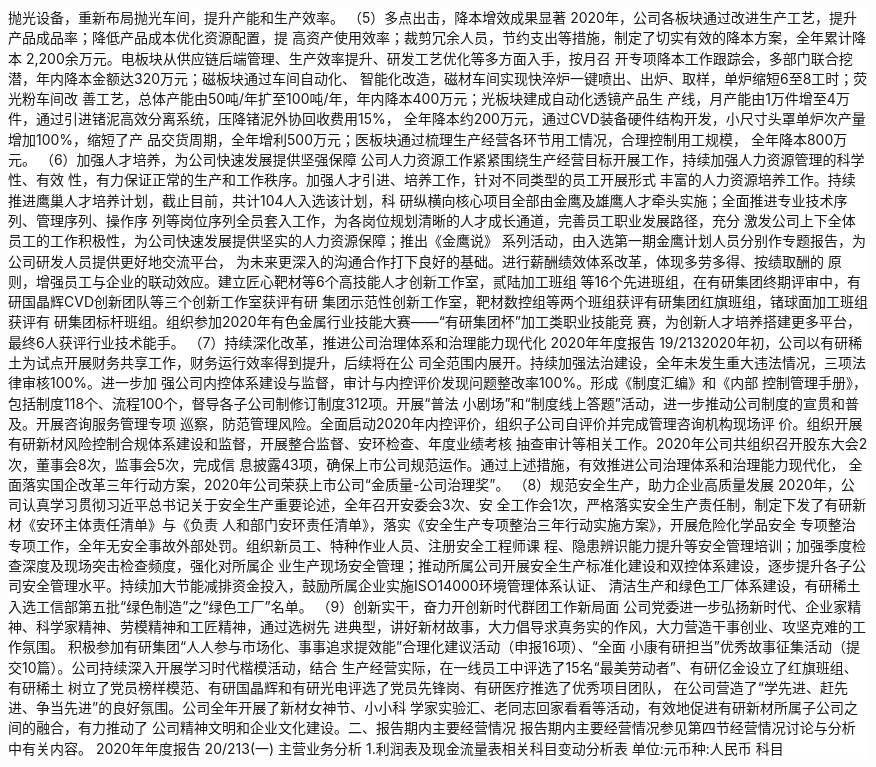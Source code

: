 抛光设备，重新布局抛光车间，提升产能和生产效率。
（5）多点出击，降本增效成果显著
2020年，公司各板块通过改进生产工艺，提升产品成品率；降低产品成本优化资源配置，提
高资产使用效率；裁剪冗余人员，节约支出等措施，制定了切实有效的降本方案，全年累计降本
2,200余万元。电板块从供应链后端管理、生产效率提升、研发工艺优化等多方面入手，按月召
开专项降本工作跟踪会，多部门联合挖潜，年内降本金额达320万元；磁板块通过车间自动化、
智能化改造，磁材车间实现快淬炉一键喷出、出炉、取样，单炉缩短6至8工时；荧光粉车间改
善工艺，总体产能由50吨/年扩至100吨/年，年内降本400万元；光板块建成自动化透镜产品生
产线，月产能由1万件增至4万件，通过引进锗泥高效分离系统，压降锗泥外协回收费用15%，
全年降本约200万元，通过CVD装备硬件结构开发，小尺寸头罩单炉次产量增加100%，缩短了产
品交货周期，全年增利500万元；医板块通过梳理生产经营各环节用工情况，合理控制用工规模，
全年降本800万元。
（6）加强人才培养，为公司快速发展提供坚强保障
公司人力资源工作紧紧围绕生产经营目标开展工作，持续加强人力资源管理的科学性、有效
性，有力保证正常的生产和工作秩序。加强人才引进、培养工作，针对不同类型的员工开展形式
丰富的人力资源培养工作。持续推进鹰巢人才培养计划，截止目前，共计104人入选该计划，科
研纵横向核心项目全部由金鹰及雄鹰人才牵头实施；全面推进专业技术序列、管理序列、操作序
列等岗位序列全员套入工作，为各岗位规划清晰的人才成长通道，完善员工职业发展路径，充分
激发公司上下全体员工的工作积极性，为公司快速发展提供坚实的人力资源保障；推出《金鹰说》
系列活动，由入选第一期金鹰计划人员分别作专题报告，为公司研发人员提供更好地交流平台，
为未来更深入的沟通合作打下良好的基础。进行薪酬绩效体系改革，体现多劳多得、按绩取酬的
原则，增强员工与企业的联动效应。建立匠心靶材等6个高技能人才创新工作室，贰陆加工班组
等16个先进班组，在有研集团终期评审中，有研国晶辉CVD创新团队等三个创新工作室获评有研
集团示范性创新工作室，靶材数控组等两个班组获评有研集团红旗班组，锗球面加工班组获评有
研集团标杆班组。组织参加2020年有色金属行业技能大赛——“有研集团杯”加工类职业技能竞
赛，为创新人才培养搭建更多平台，最终6人获评行业技术能手。
（7）持续深化改革，推进公司治理体系和治理能力现代化
2020年年度报告
19/2132020年初，公司以有研稀土为试点开展财务共享工作，财务运行效率得到提升，后续将在公
司全范围内展开。持续加强法治建设，全年未发生重大违法情况，三项法律审核100%。进一步加
强公司内控体系建设与监督，审计与内控评价发现问题整改率100%。形成《制度汇编》和《内部
控制管理手册》，包括制度118个、流程100个，督导各子公司制修订制度312项。开展“普法
小剧场”和“制度线上答题”活动，进一步推动公司制度的宣贯和普及。开展咨询服务管理专项
巡察，防范管理风险。全面启动2020年内控评价，组织子公司自评价并完成管理咨询机构现场评
价。组织开展有研新材风险控制合规体系建设和监督，开展整合监督、安环检查、年度业绩考核
抽查审计等相关工作。2020年公司共组织召开股东大会2次，董事会8次，监事会5次，完成信
息披露43项，确保上市公司规范运作。通过上述措施，有效推进公司治理体系和治理能力现代化，
全面落实国企改革三年行动方案，2020年公司荣获上市公司“金质量-公司治理奖”。
（8）规范安全生产，助力企业高质量发展
2020年，公司认真学习贯彻习近平总书记关于安全生产重要论述，全年召开安委会3次、安
全工作会1次，严格落实安全生产责任制，制定下发了有研新材《安环主体责任清单》与《负责
人和部门安环责任清单》，落实《安全生产专项整治三年行动实施方案》，开展危险化学品安全
专项整治专项工作，全年无安全事故外部处罚。组织新员工、特种作业人员、注册安全工程师课
程、隐患辨识能力提升等安全管理培训；加强季度检查深度及现场突击检查频度，强化对所属企
业生产现场安全管理；推动所属公司开展安全生产标准化建设和双控体系建设，逐步提升各子公
司安全管理水平。持续加大节能减排资金投入，鼓励所属企业实施ISO14000环境管理体系认证、
清洁生产和绿色工厂体系建设，有研稀土入选工信部第五批“绿色制造”之“绿色工厂”名单。
（9）创新实干，奋力开创新时代群团工作新局面
公司党委进一步弘扬新时代、企业家精神、科学家精神、劳模精神和工匠精神，通过选树先
进典型，讲好新材故事，大力倡导求真务实的作风，大力营造干事创业、攻坚克难的工作氛围。
积极参加有研集团“人人参与市场化、事事追求提效能”合理化建议活动（申报16项）、“全面
小康有研担当”优秀故事征集活动（提交10篇）。公司持续深入开展学习时代楷模活动，结合
生产经营实际，在一线员工中评选了15名“最美劳动者”、有研亿金设立了红旗班组、有研稀土
树立了党员榜样模范、有研国晶辉和有研光电评选了党员先锋岗、有研医疗推选了优秀项目团队，
在公司营造了“学先进、赶先进、争当先进”的良好氛围。公司全年开展了新材女神节、小小科
学家实验汇、老同志回家看看等活动，有效地促进有研新材所属子公司之间的融合，有力推动了
公司精神文明和企业文化建设。二、报告期内主要经营情况
报告期内主要经营情况参见第四节经营情况讨论与分析中有关内容。
2020年年度报告
20/213(一)
主营业务分析
1.利润表及现金流量表相关科目变动分析表
单位:元币种:人民币
科目